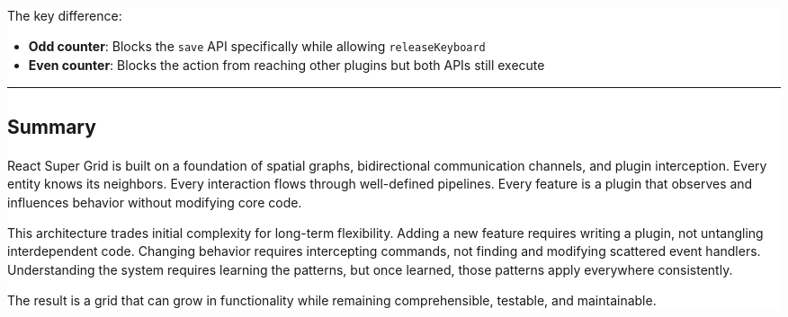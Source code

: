 The key difference:
- **Odd counter**: Blocks the `save` API specifically while allowing `releaseKeyboard`
- **Even counter**: Blocks the action from reaching other plugins but both APIs still execute

---

## Summary

React Super Grid is built on a foundation of spatial graphs, bidirectional communication channels, and plugin interception. Every entity knows its neighbors. Every interaction flows through well-defined pipelines. Every feature is a plugin that observes and influences behavior without modifying core code.

This architecture trades initial complexity for long-term flexibility. Adding a new feature requires writing a plugin, not untangling interdependent code. Changing behavior requires intercepting commands, not finding and modifying scattered event handlers. Understanding the system requires learning the patterns, but once learned, those patterns apply everywhere consistently.

The result is a grid that can grow in functionality while remaining comprehensible, testable, and maintainable.
